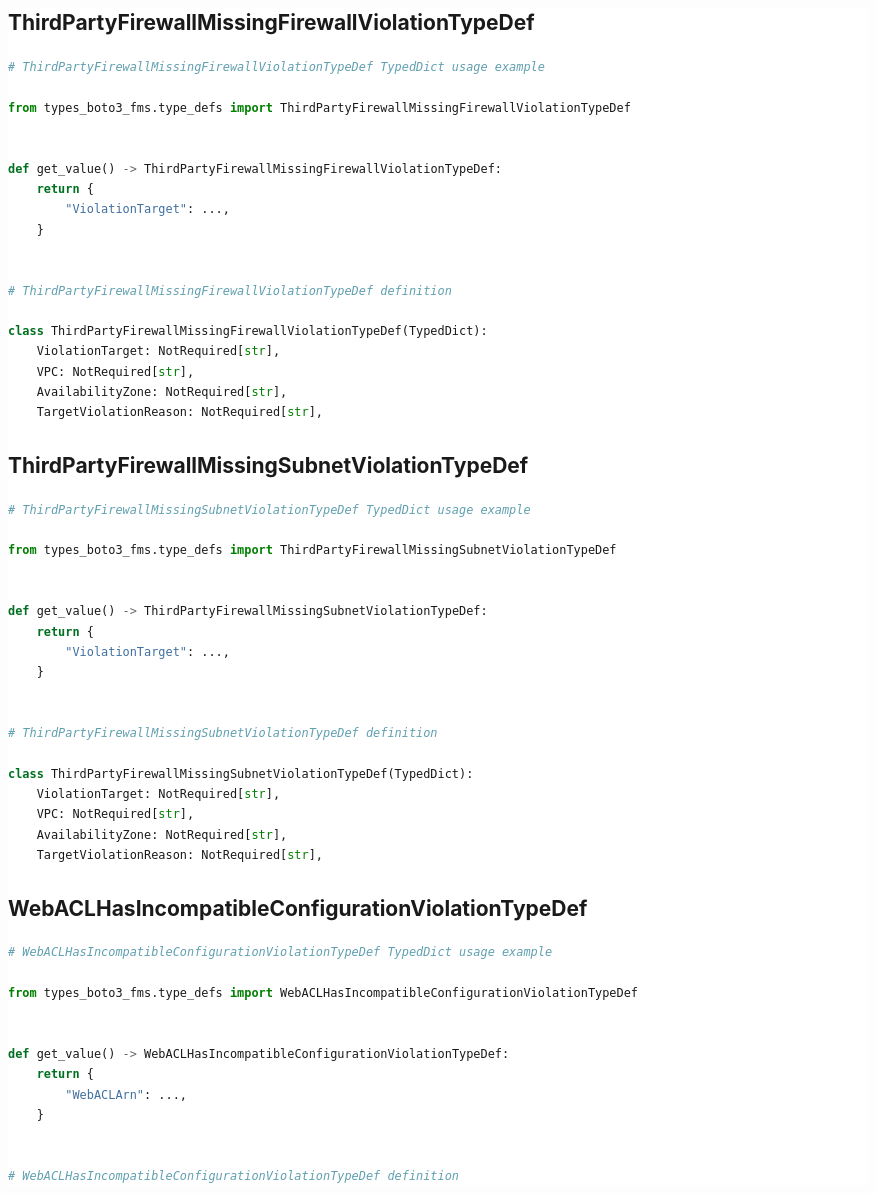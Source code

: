 
## ThirdPartyFirewallMissingFirewallViolationTypeDef

```python
# ThirdPartyFirewallMissingFirewallViolationTypeDef TypedDict usage example

from types_boto3_fms.type_defs import ThirdPartyFirewallMissingFirewallViolationTypeDef


def get_value() -> ThirdPartyFirewallMissingFirewallViolationTypeDef:
    return {
        "ViolationTarget": ...,
    }


# ThirdPartyFirewallMissingFirewallViolationTypeDef definition

class ThirdPartyFirewallMissingFirewallViolationTypeDef(TypedDict):
    ViolationTarget: NotRequired[str],
    VPC: NotRequired[str],
    AvailabilityZone: NotRequired[str],
    TargetViolationReason: NotRequired[str],
```


## ThirdPartyFirewallMissingSubnetViolationTypeDef

```python
# ThirdPartyFirewallMissingSubnetViolationTypeDef TypedDict usage example

from types_boto3_fms.type_defs import ThirdPartyFirewallMissingSubnetViolationTypeDef


def get_value() -> ThirdPartyFirewallMissingSubnetViolationTypeDef:
    return {
        "ViolationTarget": ...,
    }


# ThirdPartyFirewallMissingSubnetViolationTypeDef definition

class ThirdPartyFirewallMissingSubnetViolationTypeDef(TypedDict):
    ViolationTarget: NotRequired[str],
    VPC: NotRequired[str],
    AvailabilityZone: NotRequired[str],
    TargetViolationReason: NotRequired[str],
```


## WebACLHasIncompatibleConfigurationViolationTypeDef

```python
# WebACLHasIncompatibleConfigurationViolationTypeDef TypedDict usage example

from types_boto3_fms.type_defs import WebACLHasIncompatibleConfigurationViolationTypeDef


def get_value() -> WebACLHasIncompatibleConfigurationViolationTypeDef:
    return {
        "WebACLArn": ...,
    }


# WebACLHasIncompatibleConfigurationViolationTypeDef definition

```